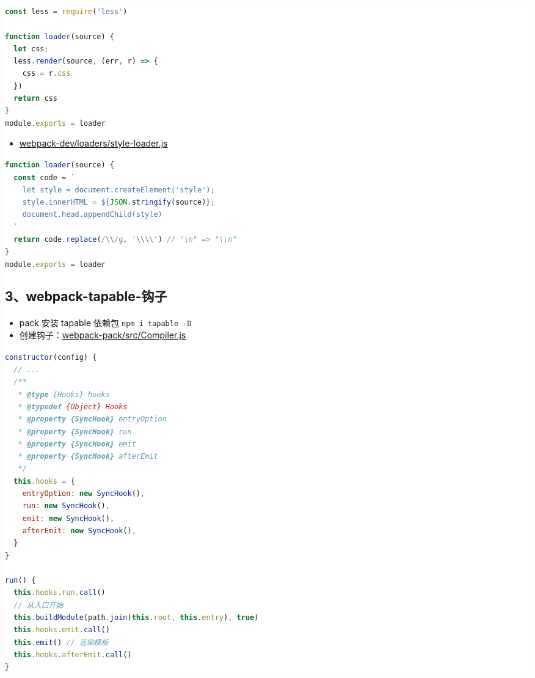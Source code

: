 ```js
const less = require('less')

function loader(source) {
  let css;
  less.render(source, (err, r) => {
    css = r.css
  })
  return css
}
module.exports = loader
```

- [webpack-dev/loaders/style-loader.js](./../file/4_webpack/1_project/webpack-dev/loaders/style-loader.js)

```js
function loader(source) {
  const code = `
    let style = document.createElement('style');
    style.innerHTML = ${JSON.stringify(source)};
    document.head.appendChild(style)
  `
  return code.replace(/\\/g, '\\\\') // "\n" => "\\n"
}
module.exports = loader

```

## 3、webpack-tapable-钩子

- pack 安装 tapable 依赖包 `npm i tapable -D`
- 创建钩子：[webpack-pack/src/Compiler.js](./../file/4_webpack/1_project/webpack-pack/src/Compiler.js)

```js
constructor(config) {
  // ...
  /**
   * @type {Hooks} hooks
   * @typedef {Object} Hooks
   * @property {SyncHook} entryOption
   * @property {SyncHook} run
   * @property {SyncHook} emit
   * @property {SyncHook} afterEmit
   */
  this.hooks = {
    entryOption: new SyncHook(),
    run: new SyncHook(),
    emit: new SyncHook(),
    afterEmit: new SyncHook(),
  }
}

run() {
  this.hooks.run.call()
  // 从入口开始
  this.buildModule(path.join(this.root, this.entry), true)
  this.hooks.emit.call()
  this.emit() // 渲染模板
  this.hooks.afterEmit.call()
}
```
